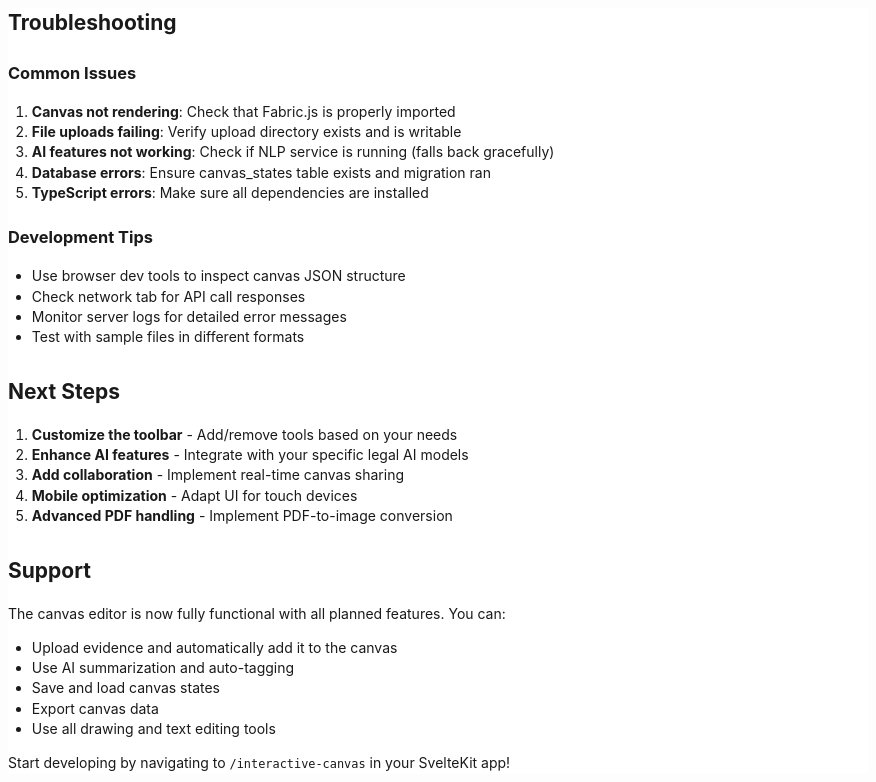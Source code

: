 ## Troubleshooting

### Common Issues

1. **Canvas not rendering**: Check that Fabric.js is properly imported
2. **File uploads failing**: Verify upload directory exists and is writable
3. **AI features not working**: Check if NLP service is running (falls back gracefully)
4. **Database errors**: Ensure canvas_states table exists and migration ran
5. **TypeScript errors**: Make sure all dependencies are installed

### Development Tips

- Use browser dev tools to inspect canvas JSON structure
- Check network tab for API call responses
- Monitor server logs for detailed error messages
- Test with sample files in different formats

## Next Steps

1. **Customize the toolbar** - Add/remove tools based on your needs
2. **Enhance AI features** - Integrate with your specific legal AI models
3. **Add collaboration** - Implement real-time canvas sharing
4. **Mobile optimization** - Adapt UI for touch devices
5. **Advanced PDF handling** - Implement PDF-to-image conversion

## Support

The canvas editor is now fully functional with all planned features. You can:
- Upload evidence and automatically add it to the canvas
- Use AI summarization and auto-tagging
- Save and load canvas states
- Export canvas data
- Use all drawing and text editing tools

Start developing by navigating to `/interactive-canvas` in your SvelteKit app!
